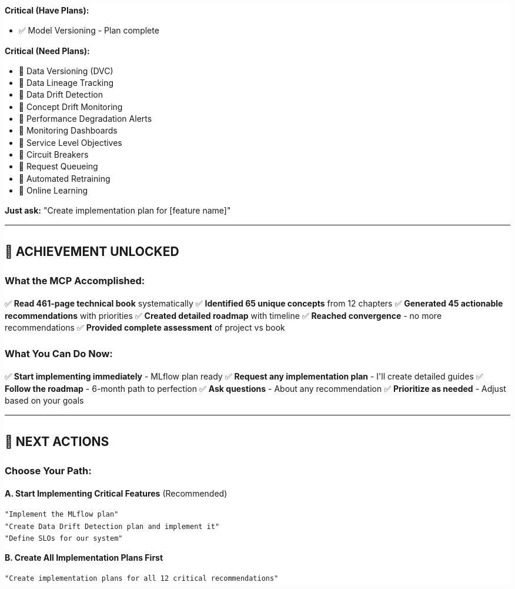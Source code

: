 **Critical (Have Plans):**
- ✅ Model Versioning - Plan complete

**Critical (Need Plans):**
- 📝 Data Versioning (DVC)
- 📝 Data Lineage Tracking
- 📝 Data Drift Detection
- 📝 Concept Drift Monitoring
- 📝 Performance Degradation Alerts
- 📝 Monitoring Dashboards
- 📝 Service Level Objectives
- 📝 Circuit Breakers
- 📝 Request Queueing
- 📝 Automated Retraining
- 📝 Online Learning

**Just ask:** "Create implementation plan for [feature name]"

---

## 🎊 ACHIEVEMENT UNLOCKED

### **What the MCP Accomplished:**

✅ **Read 461-page technical book** systematically
✅ **Identified 65 unique concepts** from 12 chapters
✅ **Generated 45 actionable recommendations** with priorities
✅ **Created detailed roadmap** with timeline
✅ **Reached convergence** - no more recommendations
✅ **Provided complete assessment** of project vs book

### **What You Can Do Now:**

✅ **Start implementing immediately** - MLflow plan ready
✅ **Request any implementation plan** - I'll create detailed guides
✅ **Follow the roadmap** - 6-month path to perfection
✅ **Ask questions** - About any recommendation
✅ **Prioritize as needed** - Adjust based on your goals

---

## 🚀 NEXT ACTIONS

### **Choose Your Path:**

**A. Start Implementing Critical Features** (Recommended)
```
"Implement the MLflow plan"
"Create Data Drift Detection plan and implement it"
"Define SLOs for our system"
```

**B. Create All Implementation Plans First**
```
"Create implementation plans for all 12 critical recommendations"
```
